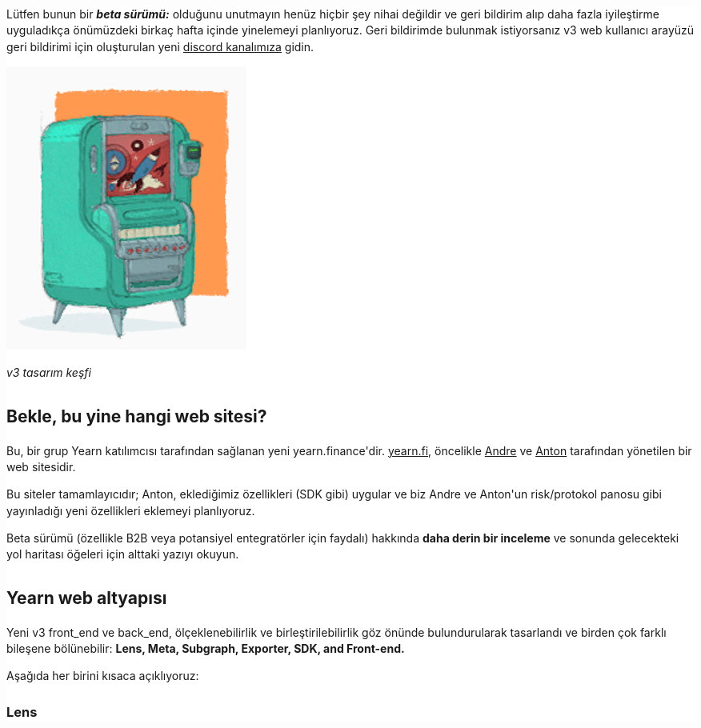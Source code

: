 Lütfen bunun bir **_beta sürümü:_** olduğunu unutmayın henüz hiçbir şey nihai değildir ve geri bildirim alıp daha fazla iyileştirme uyguladıkça önümüzdeki birkaç hafta içinde yinelemeyi planlıyoruz. Geri bildirimde bulunmak istiyorsanız v3 web kullanıcı arayüzü geri bildirimi için oluşturulan yeni [discord kanalımıza](https://discord.gg/Rw9zA3GbyE) gidin.

![](image3.png?w=300&h=354)

_v3 tasarım keşfi_

## Bekle, bu yine hangi web sitesi?

Bu, bir grup Yearn katılımcısı tarafından sağlanan yeni yearn.finance'dir. [yearn.fi](https://yearn.fi/), öncelikle [Andre](https://twitter.com/AndreCronjeTech) ve [Anton](https://twitter.com/AntonNellCrypto) tarafından yönetilen bir web sitesidir.

Bu siteler tamamlayıcıdır; Anton, eklediğimiz özellikleri (SDK gibi) uygular ve biz Andre ve Anton'un risk/protokol panosu gibi yayınladığı yeni özellikleri eklemeyi planlıyoruz.

Beta sürümü (özellikle B2B veya potansiyel entegratörler için faydalı) hakkında **daha derin bir inceleme** ve sonunda gelecekteki yol haritası öğeleri için alttaki yazıyı okuyun.

## Yearn web altyapısı

Yeni v3 front_end ve back_end, ölçeklenebilirlik ve birleştirilebilirlik göz önünde bulundurularak tasarlandı ve birden çok farklı bileşene bölünebilir: **Lens, Meta, Subgraph, Exporter, SDK, and Front-end.**

Aşağıda her birini kısaca açıklıyoruz:

### Lens
